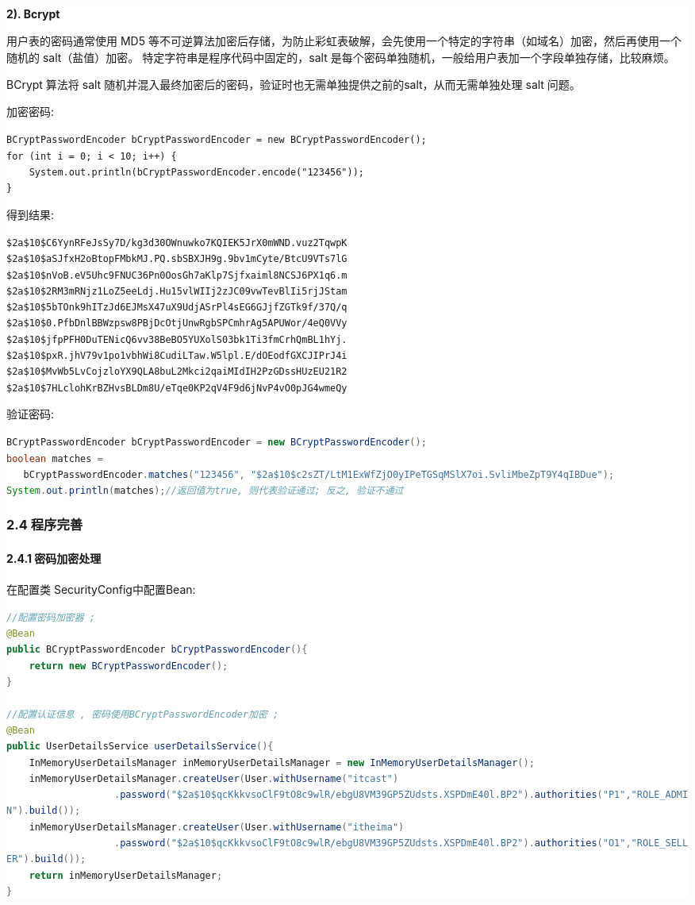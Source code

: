 

**2). Bcrypt**

用户表的密码通常使用 MD5 等不可逆算法加密后存储，为防止彩虹表破解，会先使用一个特定的字符串（如域名）加密，然后再使用一个随机的 salt（盐值）加密。 特定字符串是程序代码中固定的，salt 是每个密码单独随机，一般给用户表加一个字段单独存储，比较麻烦。 

BCrypt 算法将 salt 随机并混入最终加密后的密码，验证时也无需单独提供之前的salt，从而无需单独处理 salt 问题。

加密密码: 

```
BCryptPasswordEncoder bCryptPasswordEncoder = new BCryptPasswordEncoder();
for (int i = 0; i < 10; i++) {
	System.out.println(bCryptPasswordEncoder.encode("123456"));
}
```

得到结果: 

```
$2a$10$C6YynRFeJsSy7D/kg3d30OWnuwko7KQIEK5JrX0mWND.vuz2TqwpK
$2a$10$aSJfxH2oBtopFMbkMJ.PQ.sbSBXJH9g.9bv1mCyte/BtcU9VTs7lG
$2a$10$nVoB.eV5Uhc9FNUC36Pn0OosGh7aKlp7Sjfxaiml8NCSJ6PX1q6.m
$2a$10$2RM3mRNjz1LoZ5eeLdj.Hu15vlWIIj2zJC09vwTevBlIi5rjJStam
$2a$10$5bTOnk9hITzJd6EJMsX47uX9UdjASrPl4sEG6GJjfZGTk9f/37Q/q
$2a$10$0.PfbDnlBBWzpsw8PBjDcOtjUnwRgbSPCmhrAg5APUWor/4eQ0VVy
$2a$10$jfpPFH0DuTENicQ6vv38BeBO5YUXolS03bk1Ti3fmCrhQmBL1hYj.
$2a$10$pxR.jhV79v1po1vbhWi8CudiLTaw.W5lpl.E/dOEodfGXCJIPrJ4i
$2a$10$MvWb5LvCojzloYX9QLA8buL2Mkci2qaiMIdIH2PzGDssHUzEU21R2
$2a$10$7HLclohKrBZHvsBLDm8U/eTqe0KP2qV4F9d6jNvP4vO0pJG4wmeQy
```

验证密码: 

```java
BCryptPasswordEncoder bCryptPasswordEncoder = new BCryptPasswordEncoder();
boolean matches = 
   bCryptPasswordEncoder.matches("123456", "$2a$10$c2sZT/LtM1ExWfZjO0yIPeTGSqMSlX7oi.SvliMbeZpT9Y4qIBDue");
System.out.println(matches);//返回值为true, 则代表验证通过; 反之, 验证不通过
```

### 2.4 程序完善

#### 2.4.1 密码加密处理

在配置类 SecurityConfig中配置Bean: 

```java
//配置密码加密器 ;
@Bean
public BCryptPasswordEncoder bCryptPasswordEncoder(){
	return new BCryptPasswordEncoder();
}

//配置认证信息 , 密码使用BCryptPasswordEncoder加密 ;
@Bean
public UserDetailsService userDetailsService(){
	InMemoryUserDetailsManager inMemoryUserDetailsManager = new InMemoryUserDetailsManager();
	inMemoryUserDetailsManager.createUser(User.withUsername("itcast")
	               .password("$2a$10$qcKkkvsoClF9tO8c9wlR/ebgU8VM39GP5ZUdsts.XSPDmE40l.BP2").authorities("P1","ROLE_ADMIN").build());
    inMemoryUserDetailsManager.createUser(User.withUsername("itheima")
                   .password("$2a$10$qcKkkvsoClF9tO8c9wlR/ebgU8VM39GP5ZUdsts.XSPDmE40l.BP2").authorities("O1","ROLE_SELLER").build());
    return inMemoryUserDetailsManager;
}
```
